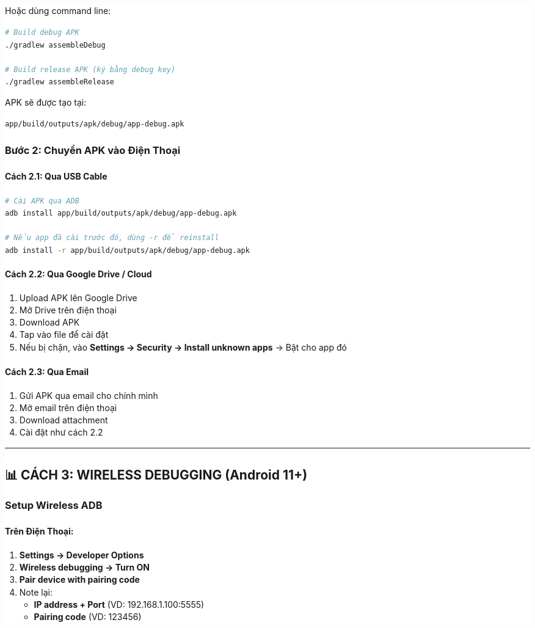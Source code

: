 Hoặc dùng command line:

```bash
# Build debug APK
./gradlew assembleDebug

# Build release APK (ký bằng debug key)
./gradlew assembleRelease
```

APK sẽ được tạo tại:
```
app/build/outputs/apk/debug/app-debug.apk
```

### Bước 2: Chuyển APK vào Điện Thoại

#### Cách 2.1: Qua USB Cable

```bash
# Cài APK qua ADB
adb install app/build/outputs/apk/debug/app-debug.apk

# Nếu app đã cài trước đó, dùng -r để reinstall
adb install -r app/build/outputs/apk/debug/app-debug.apk
```

#### Cách 2.2: Qua Google Drive / Cloud

1. Upload APK lên Google Drive
2. Mở Drive trên điện thoại
3. Download APK
4. Tap vào file để cài đặt
5. Nếu bị chặn, vào **Settings → Security → Install unknown apps** → Bật cho app đó

#### Cách 2.3: Qua Email

1. Gửi APK qua email cho chính mình
2. Mở email trên điện thoại
3. Download attachment
4. Cài đặt như cách 2.2

---

## 📊 CÁCH 3: WIRELESS DEBUGGING (Android 11+)

### Setup Wireless ADB

#### Trên Điện Thoại:

1. **Settings → Developer Options**
2. **Wireless debugging → Turn ON**
3. **Pair device with pairing code**
4. Note lại:
   - **IP address + Port** (VD: 192.168.1.100:5555)
   - **Pairing code** (VD: 123456)
